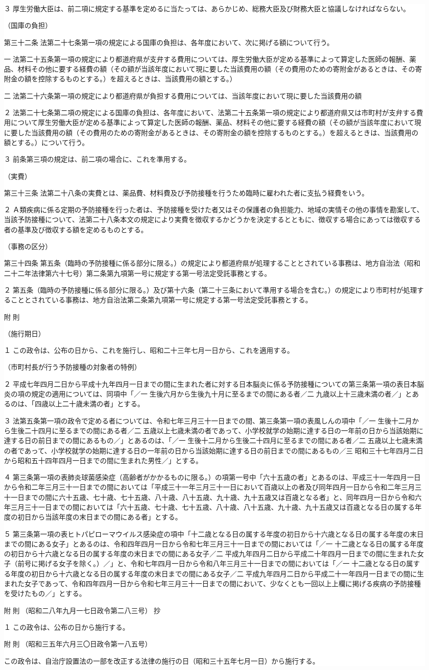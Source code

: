 ３ 厚生労働大臣は、前二項に規定する基準を定めるに当たっては、あらかじめ、総務大臣及び財務大臣と協議しなければならない。

（国庫の負担）

第三十二条 法第二十七条第一項の規定による国庫の負担は、各年度において、次に掲げる額について行う。

一 法第二十五条第一項の規定により都道府県が支弁する費用については、厚生労働大臣が定める基準によって算定した医師の報酬、薬品、材料その他に要する経費の額（その額が当該年度において現に要した当該費用の額（その費用のための寄附金があるときは、その寄附金の額を控除するものとする。）を超えるときは、当該費用の額とする。）

二 法第二十六条第一項の規定により都道府県が負担する費用については、当該年度において現に要した当該費用の額

２ 法第二十七条第二項の規定による国庫の負担は、各年度において、法第二十五条第一項の規定により都道府県又は市町村が支弁する費用について厚生労働大臣が定める基準によって算定した医師の報酬、薬品、材料その他に要する経費の額（その額が当該年度において現に要した当該費用の額（その費用のための寄附金があるときは、その寄附金の額を控除するものとする。）を超えるときは、当該費用の額とする。）について行う。

３ 前条第三項の規定は、前二項の場合に、これを準用する。

（実費）

第三十三条 法第二十八条の実費とは、薬品費、材料費及び予防接種を行うため臨時に雇われた者に支払う経費をいう。

２ Ａ類疾病に係る定期の予防接種を行った者は、予防接種を受けた者又はその保護者の負担能力、地域の実情その他の事情を勘案して、当該予防接種について、法第二十八条本文の規定により実費を徴収するかどうかを決定するとともに、徴収する場合にあっては徴収する者の基準及び徴収する額を定めるものとする。

（事務の区分）

第三十四条 第五条（臨時の予防接種に係る部分に限る。）の規定により都道府県が処理することとされている事務は、地方自治法（昭和二十二年法律第六十七号）第二条第九項第一号に規定する第一号法定受託事務とする。

２ 第五条（臨時の予防接種に係る部分に限る。）及び第十六条（第二十三条において準用する場合を含む。）の規定により市町村が処理することとされている事務は、地方自治法第二条第九項第一号に規定する第一号法定受託事務とする。

附 則

（施行期日）

１ この政令は、公布の日から、これを施行し、昭和二十三年七月一日から、これを適用する。

（市町村長が行う予防接種の対象者の特例）

２ 平成七年四月二日から平成十九年四月一日までの間に生まれた者に対する日本脳炎に係る予防接種についての第三条第一項の表日本脳炎の項の規定の適用については、同項中「／一 生後六月から生後九十月に至るまでの間にある者／二 九歳以上十三歳未満の者／」とあるのは、「四歳以上二十歳未満の者」とする。

３ 法第五条第一項の政令で定める者については、令和七年三月三十一日までの間、第三条第一項の表風しんの項中「／一 生後十二月から生後二十四月に至るまでの間にある者／二 五歳以上七歳未満の者であって、小学校就学の始期に達する日の一年前の日から当該始期に達する日の前日までの間にあるもの／」とあるのは、「／一 生後十二月から生後二十四月に至るまでの間にある者／二 五歳以上七歳未満の者であって、小学校就学の始期に達する日の一年前の日から当該始期に達する日の前日までの間にあるもの／三 昭和三十七年四月二日から昭和五十四年四月一日までの間に生まれた男性／」とする。

４ 第三条第一項の表肺炎球菌感染症（高齢者がかかるものに限る。）の項第一号中「六十五歳の者」とあるのは、平成三十一年四月一日から令和二年三月三十一日までの間においては「平成三十一年三月三十一日において百歳以上の者及び同年四月一日から令和二年三月三十一日までの間に六十五歳、七十歳、七十五歳、八十歳、八十五歳、九十歳、九十五歳又は百歳となる者」と、同年四月一日から令和六年三月三十一日までの間においては「六十五歳、七十歳、七十五歳、八十歳、八十五歳、九十歳、九十五歳又は百歳となる日の属する年度の初日から当該年度の末日までの間にある者」とする。

５ 第三条第一項の表ヒトパピローマウイルス感染症の項中「十二歳となる日の属する年度の初日から十六歳となる日の属する年度の末日までの間にある女子」とあるのは、令和四年四月一日から令和七年三月三十一日までの間においては「／一 十二歳となる日の属する年度の初日から十六歳となる日の属する年度の末日までの間にある女子／二 平成九年四月二日から平成二十年四月一日までの間に生まれた女子（前号に掲げる女子を除く。）／」と、令和七年四月一日から令和八年三月三十一日までの間においては「／一 十二歳となる日の属する年度の初日から十六歳となる日の属する年度の末日までの間にある女子／二 平成九年四月二日から平成二十一年四月一日までの間に生まれた女子であって、令和四年四月一日から令和七年三月三十一日までの間において、少なくとも一回以上上欄に掲げる疾病の予防接種を受けたもの／」とする。

附 則 （昭和二八年九月一七日政令第二八三号） 抄

１ この政令は、公布の日から施行する。

附 則 （昭和三五年六月三〇日政令第一八五号）

この政令は、自治庁設置法の一部を改正する法律の施行の日（昭和三十五年七月一日）から施行する。
